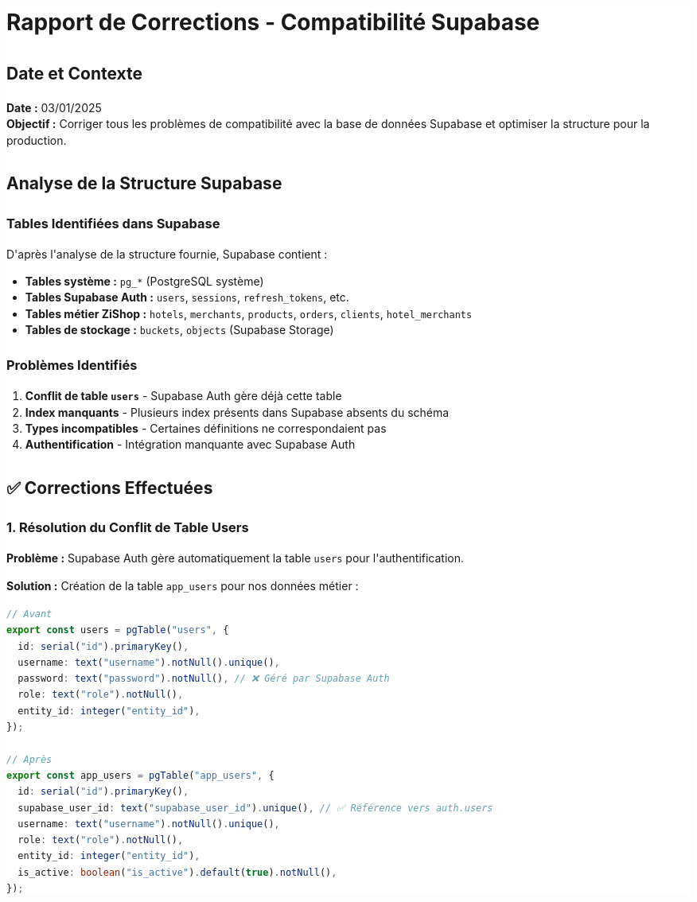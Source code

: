 # Rapport de Corrections - Compatibilité Supabase

## Date et Contexte
**Date :** 03/01/2025  
**Objectif :** Corriger tous les problèmes de compatibilité avec la base de données Supabase et optimiser la structure pour la production.

## Analyse de la Structure Supabase

### Tables Identifiées dans Supabase
D'après l'analyse de la structure fournie, Supabase contient :
- **Tables système :** `pg_*` (PostgreSQL système)
- **Tables Supabase Auth :** `users`, `sessions`, `refresh_tokens`, etc.
- **Tables métier ZiShop :** `hotels`, `merchants`, `products`, `orders`, `clients`, `hotel_merchants`
- **Tables de stockage :** `buckets`, `objects` (Supabase Storage)

### Problèmes Identifiés
1. **Conflit de table `users`** - Supabase Auth gère déjà cette table
2. **Index manquants** - Plusieurs index présents dans Supabase absents du schéma
3. **Types incompatibles** - Certaines définitions ne correspondaient pas
4. **Authentification** - Intégration manquante avec Supabase Auth

## ✅ Corrections Effectuées

### 1. Résolution du Conflit de Table Users

**Problème :** Supabase Auth gère automatiquement la table `users` pour l'authentification.

**Solution :** Création de la table `app_users` pour nos données métier :

```typescript
// Avant
export const users = pgTable("users", {
  id: serial("id").primaryKey(),
  username: text("username").notNull().unique(),
  password: text("password").notNull(), // ❌ Géré par Supabase Auth
  role: text("role").notNull(),
  entity_id: integer("entity_id"),
});

// Après
export const app_users = pgTable("app_users", {
  id: serial("id").primaryKey(),
  supabase_user_id: text("supabase_user_id").unique(), // ✅ Référence vers auth.users
  username: text("username").notNull().unique(),
  role: text("role").notNull(),
  entity_id: integer("entity_id"),
  is_active: boolean("is_active").default(true).notNull(),
});
```
